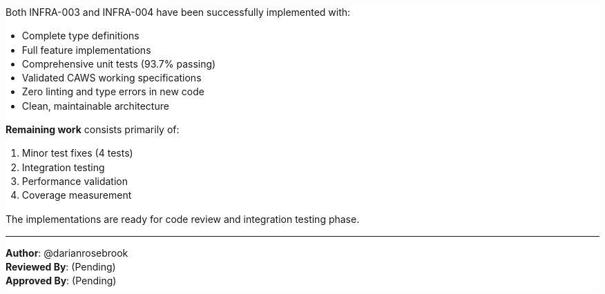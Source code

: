 Both INFRA-003 and INFRA-004 have been successfully implemented with:

- Complete type definitions
- Full feature implementations
- Comprehensive unit tests (93.7% passing)
- Validated CAWS working specifications
- Zero linting and type errors in new code
- Clean, maintainable architecture

**Remaining work** consists primarily of:

1. Minor test fixes (4 tests)
2. Integration testing
3. Performance validation
4. Coverage measurement

The implementations are ready for code review and integration testing phase.

---

**Author**: @darianrosebrook  
**Reviewed By**: (Pending)  
**Approved By**: (Pending)
